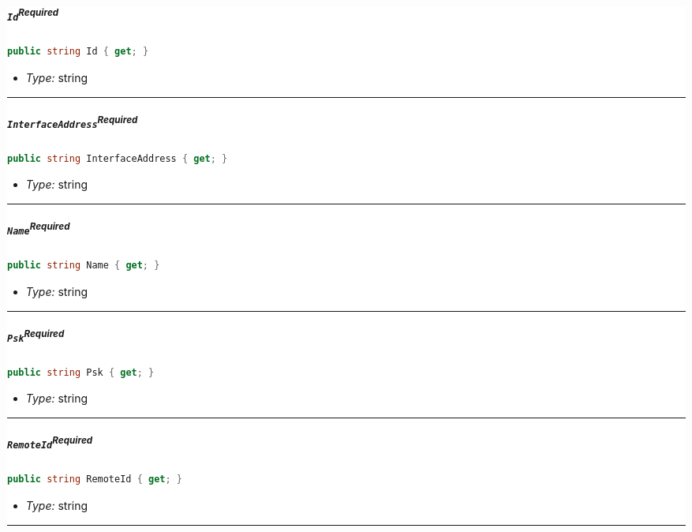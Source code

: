 ##### `Id`<sup>Required</sup> <a name="Id" id="@cdktf/provider-cloudflare.magicWanIpsecTunnel.MagicWanIpsecTunnel.property.id"></a>

```csharp
public string Id { get; }
```

- *Type:* string

---

##### `InterfaceAddress`<sup>Required</sup> <a name="InterfaceAddress" id="@cdktf/provider-cloudflare.magicWanIpsecTunnel.MagicWanIpsecTunnel.property.interfaceAddress"></a>

```csharp
public string InterfaceAddress { get; }
```

- *Type:* string

---

##### `Name`<sup>Required</sup> <a name="Name" id="@cdktf/provider-cloudflare.magicWanIpsecTunnel.MagicWanIpsecTunnel.property.name"></a>

```csharp
public string Name { get; }
```

- *Type:* string

---

##### `Psk`<sup>Required</sup> <a name="Psk" id="@cdktf/provider-cloudflare.magicWanIpsecTunnel.MagicWanIpsecTunnel.property.psk"></a>

```csharp
public string Psk { get; }
```

- *Type:* string

---

##### `RemoteId`<sup>Required</sup> <a name="RemoteId" id="@cdktf/provider-cloudflare.magicWanIpsecTunnel.MagicWanIpsecTunnel.property.remoteId"></a>

```csharp
public string RemoteId { get; }
```

- *Type:* string

---
